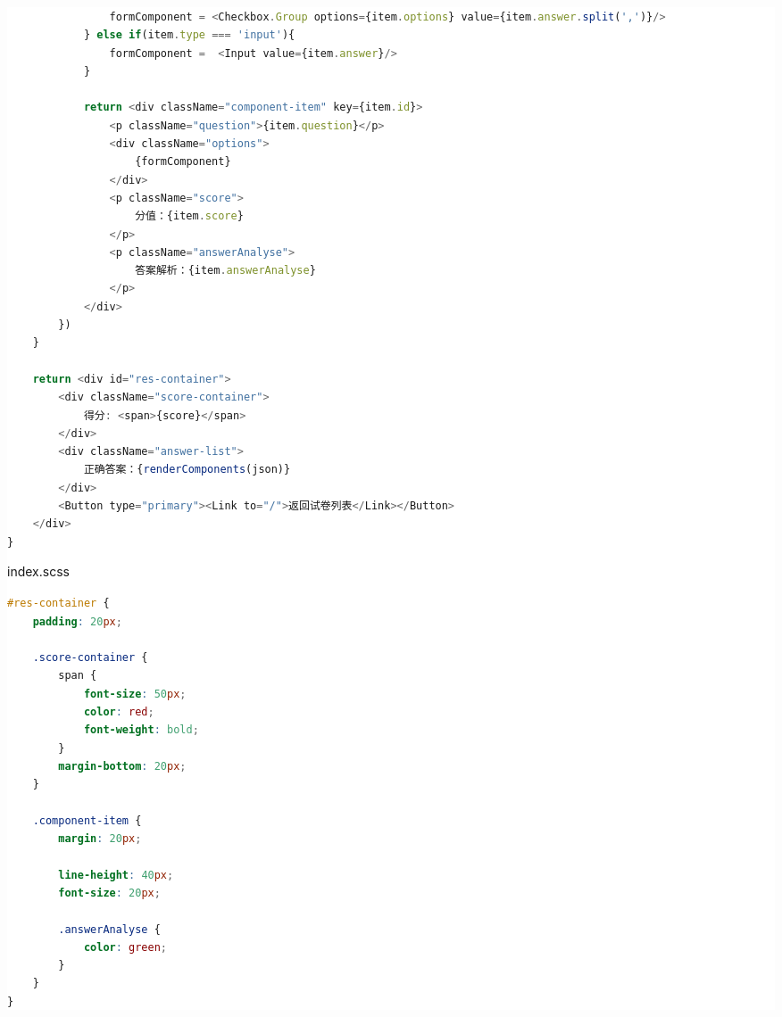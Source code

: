 ```javascript
                formComponent = <Checkbox.Group options={item.options} value={item.answer.split(',')}/>
            } else if(item.type === 'input'){
                formComponent =  <Input value={item.answer}/>
            }

            return <div className="component-item" key={item.id}>
                <p className="question">{item.question}</p>
                <div className="options">
                    {formComponent}
                </div>
                <p className="score">
                    分值：{item.score}
                </p>
                <p className="answerAnalyse">
                    答案解析：{item.answerAnalyse}
                </p>
            </div>
        })
    }

    return <div id="res-container">
        <div className="score-container">
            得分: <span>{score}</span>
        </div>
        <div className="answer-list">
            正确答案：{renderComponents(json)}
        </div>
        <Button type="primary"><Link to="/">返回试卷列表</Link></Button>
    </div>
}


```
index.scss
```scss
#res-container {
    padding: 20px;

    .score-container {
        span {
            font-size: 50px;
            color: red;
            font-weight: bold;
        }
        margin-bottom: 20px;
    }

    .component-item {
        margin: 20px;

        line-height: 40px;
        font-size: 20px;

        .answerAnalyse {
            color: green;
        }
    }
}
```
